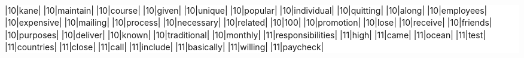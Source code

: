|10|kane|
|10|maintain|
|10|course|
|10|given|
|10|unique|
|10|popular|
|10|individual|
|10|quitting|
|10|along|
|10|employees|
|10|expensive|
|10|mailing|
|10|process|
|10|necessary|
|10|related|
|10|100|
|10|promotion|
|10|lose|
|10|receive|
|10|friends|
|10|purposes|
|10|deliver|
|10|known|
|10|traditional|
|10|monthly|
|11|responsibilities|
|11|high|
|11|came|
|11|ocean|
|11|test|
|11|countries|
|11|close|
|11|call|
|11|include|
|11|basically|
|11|willing|
|11|paycheck|